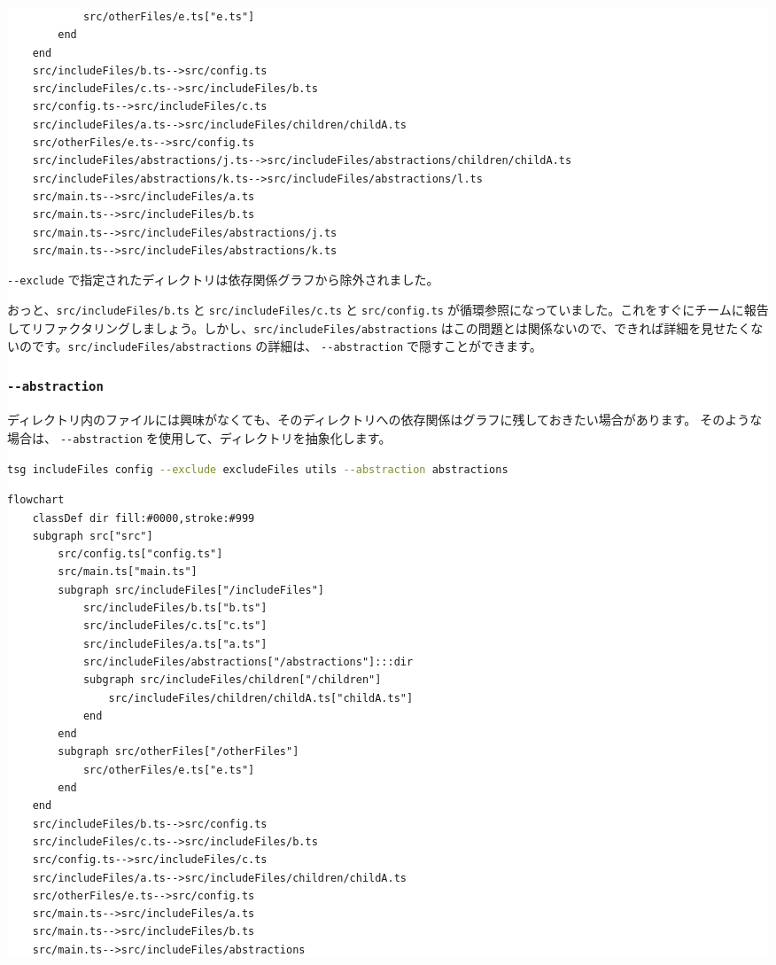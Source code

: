 ```mermaid
            src/otherFiles/e.ts["e.ts"]
        end
    end
    src/includeFiles/b.ts-->src/config.ts
    src/includeFiles/c.ts-->src/includeFiles/b.ts
    src/config.ts-->src/includeFiles/c.ts
    src/includeFiles/a.ts-->src/includeFiles/children/childA.ts
    src/otherFiles/e.ts-->src/config.ts
    src/includeFiles/abstractions/j.ts-->src/includeFiles/abstractions/children/childA.ts
    src/includeFiles/abstractions/k.ts-->src/includeFiles/abstractions/l.ts
    src/main.ts-->src/includeFiles/a.ts
    src/main.ts-->src/includeFiles/b.ts
    src/main.ts-->src/includeFiles/abstractions/j.ts
    src/main.ts-->src/includeFiles/abstractions/k.ts
```

`--exclude` で指定されたディレクトリは依存関係グラフから除外されました。

おっと、`src/includeFiles/b.ts` と `src/includeFiles/c.ts` と `src/config.ts` が循環参照になっていました。これをすぐにチームに報告してリファクタリングしましょう。しかし、`src/includeFiles/abstractions` はこの問題とは関係ないので、できれば詳細を見せたくないのです。`src/includeFiles/abstractions` の詳細は、 `--abstraction` で隠すことができます。

### `--abstraction`

ディレクトリ内のファイルには興味がなくても、そのディレクトリへの依存関係はグラフに残しておきたい場合があります。
そのような場合は、 `--abstraction` を使用して、ディレクトリを抽象化します。

```bash
tsg includeFiles config --exclude excludeFiles utils --abstraction abstractions
```

```mermaid
flowchart
    classDef dir fill:#0000,stroke:#999
    subgraph src["src"]
        src/config.ts["config.ts"]
        src/main.ts["main.ts"]
        subgraph src/includeFiles["/includeFiles"]
            src/includeFiles/b.ts["b.ts"]
            src/includeFiles/c.ts["c.ts"]
            src/includeFiles/a.ts["a.ts"]
            src/includeFiles/abstractions["/abstractions"]:::dir
            subgraph src/includeFiles/children["/children"]
                src/includeFiles/children/childA.ts["childA.ts"]
            end
        end
        subgraph src/otherFiles["/otherFiles"]
            src/otherFiles/e.ts["e.ts"]
        end
    end
    src/includeFiles/b.ts-->src/config.ts
    src/includeFiles/c.ts-->src/includeFiles/b.ts
    src/config.ts-->src/includeFiles/c.ts
    src/includeFiles/a.ts-->src/includeFiles/children/childA.ts
    src/otherFiles/e.ts-->src/config.ts
    src/main.ts-->src/includeFiles/a.ts
    src/main.ts-->src/includeFiles/b.ts
    src/main.ts-->src/includeFiles/abstractions
```
